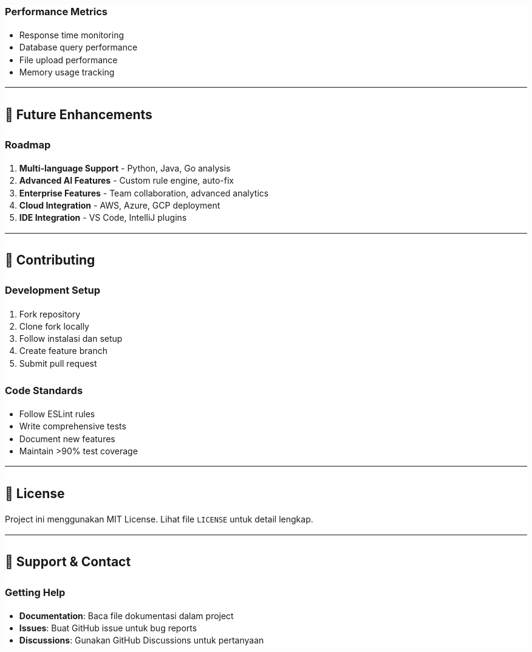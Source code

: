 ### **Performance Metrics**
- Response time monitoring
- Database query performance
- File upload performance
- Memory usage tracking

---

## 🌟 Future Enhancements

### **Roadmap**
1. **Multi-language Support** - Python, Java, Go analysis
2. **Advanced AI Features** - Custom rule engine, auto-fix
3. **Enterprise Features** - Team collaboration, advanced analytics
4. **Cloud Integration** - AWS, Azure, GCP deployment
5. **IDE Integration** - VS Code, IntelliJ plugins

---

## 👥 Contributing

### **Development Setup**
1. Fork repository
2. Clone fork locally
3. Follow instalasi dan setup
4. Create feature branch
5. Submit pull request

### **Code Standards**
- Follow ESLint rules
- Write comprehensive tests
- Document new features
- Maintain >90% test coverage

---

## 📄 License

Project ini menggunakan MIT License. Lihat file `LICENSE` untuk detail lengkap.

---

## 🤝 Support & Contact

### **Getting Help**
- **Documentation**: Baca file dokumentasi dalam project
- **Issues**: Buat GitHub issue untuk bug reports
- **Discussions**: Gunakan GitHub Discussions untuk pertanyaan
